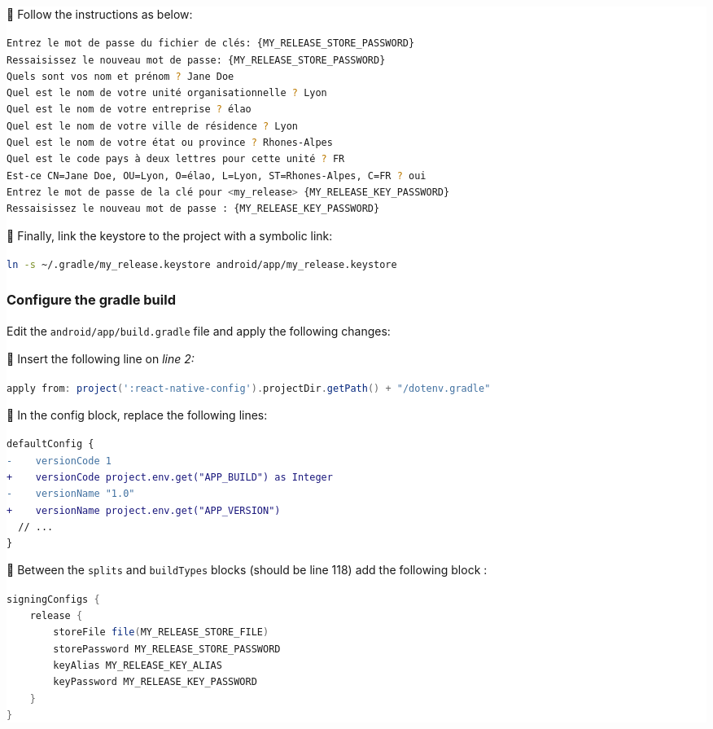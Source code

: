 <span class="side-note">🔧</span> Follow the instructions as below:

```bash
Entrez le mot de passe du fichier de clés: {MY_RELEASE_STORE_PASSWORD}
Ressaisissez le nouveau mot de passe: {MY_RELEASE_STORE_PASSWORD}
Quels sont vos nom et prénom ? Jane Doe
Quel est le nom de votre unité organisationnelle ? Lyon
Quel est le nom de votre entreprise ? élao
Quel est le nom de votre ville de résidence ? Lyon
Quel est le nom de votre état ou province ? Rhones-Alpes
Quel est le code pays à deux lettres pour cette unité ? FR
Est-ce CN=Jane Doe, OU=Lyon, O=élao, L=Lyon, ST=Rhones-Alpes, C=FR ? oui
Entrez le mot de passe de la clé pour <my_release> {MY_RELEASE_KEY_PASSWORD}
Ressaisissez le nouveau mot de passe : {MY_RELEASE_KEY_PASSWORD}
```

<span class="side-note">🔧</span> Finally, link the keystore to the project with a symbolic link:

```bash
ln -s ~/.gradle/my_release.keystore android/app/my_release.keystore
```

### Configure the gradle build

Edit the `android/app/build.gradle` file and apply the following changes:

<span class="side-note">🔧</span> Insert the following line on _line 2:_

```groovy
apply from: project(':react-native-config').projectDir.getPath() + "/dotenv.gradle"
```

<span class="side-note">🔧</span> In the config block, replace the following lines:

```diff
defaultConfig {
-    versionCode 1
+    versionCode project.env.get("APP_BUILD") as Integer
-    versionName "1.0"
+    versionName project.env.get("APP_VERSION")
  // ...
}
```

<span class="side-note">🔧</span> Between the `splits` and `buildTypes` blocks (should be line 118) add the following block :

```groovy
signingConfigs {
    release {
        storeFile file(MY_RELEASE_STORE_FILE)
        storePassword MY_RELEASE_STORE_PASSWORD
        keyAlias MY_RELEASE_KEY_ALIAS
        keyPassword MY_RELEASE_KEY_PASSWORD
    }
}
```
